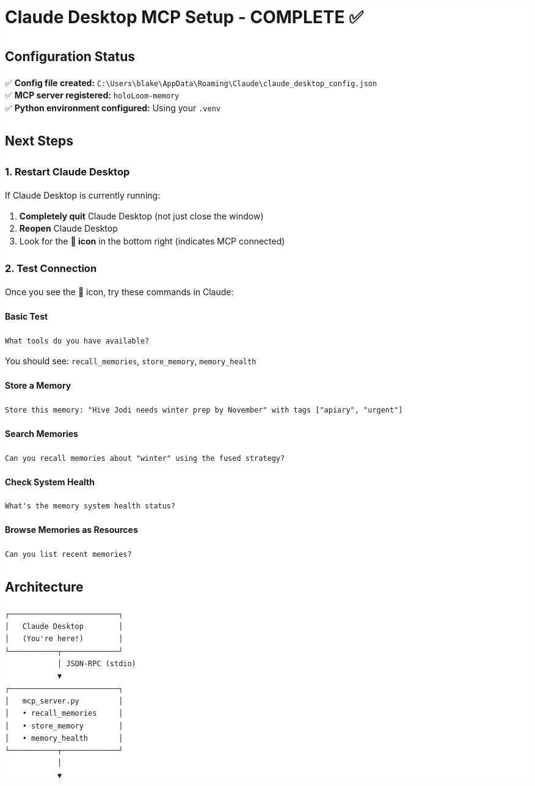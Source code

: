 # Claude Desktop MCP Setup - COMPLETE ✅

## Configuration Status

✅ **Config file created:** `C:\Users\blake\AppData\Roaming\Claude\claude_desktop_config.json`  
✅ **MCP server registered:** `holoLoom-memory`  
✅ **Python environment configured:** Using your `.venv`

## Next Steps

### 1. Restart Claude Desktop

If Claude Desktop is currently running:
1. **Completely quit** Claude Desktop (not just close the window)
2. **Reopen** Claude Desktop
3. Look for the **🔌 icon** in the bottom right (indicates MCP connected)

### 2. Test Connection

Once you see the 🔌 icon, try these commands in Claude:

#### Basic Test
```
What tools do you have available?
```
You should see: `recall_memories`, `store_memory`, `memory_health`

#### Store a Memory
```
Store this memory: "Hive Jodi needs winter prep by November" with tags ["apiary", "urgent"]
```

#### Search Memories
```
Can you recall memories about "winter" using the fused strategy?
```

#### Check System Health
```
What's the memory system health status?
```

#### Browse Memories as Resources
```
Can you list recent memories?
```

## Architecture

```
┌─────────────────────────┐
│   Claude Desktop        │
│   (You're here!)        │
└───────────┬─────────────┘
            │ JSON-RPC (stdio)
            ▼
┌─────────────────────────┐
│   mcp_server.py         │
│   • recall_memories     │
│   • store_memory        │
│   • memory_health       │
└───────────┬─────────────┘
            │
            ▼
```